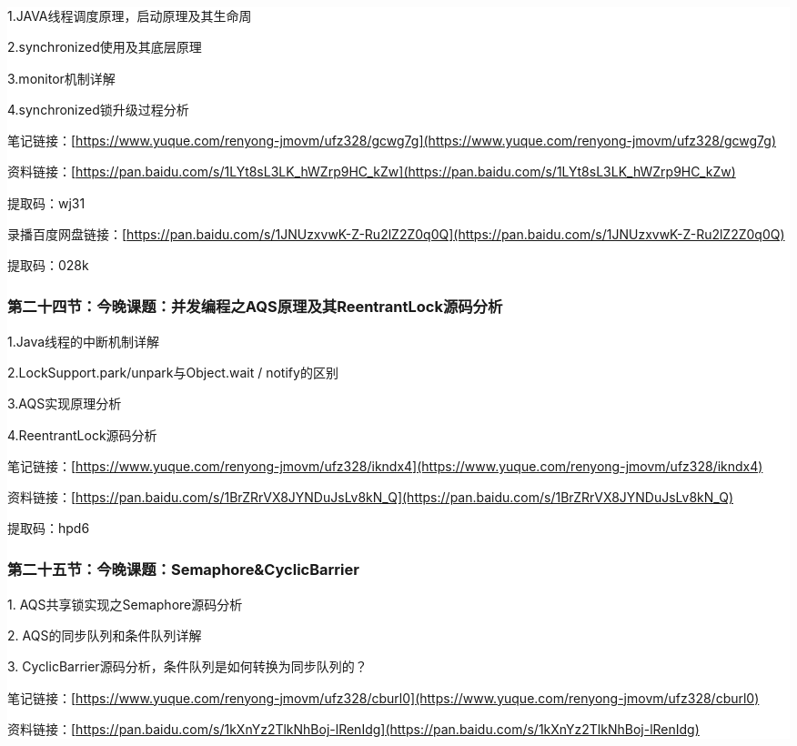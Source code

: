 1.JAVA线程调度原理，启动原理及其生命周

2.synchronized使用及其底层原理

3.monitor机制详解

4.synchronized锁升级过程分析

  

笔记链接：[https://www.yuque.com/renyong-jmovm/ufz328/gcwg7g](https://www.yuque.com/renyong-jmovm/ufz328/gcwg7g)

资料链接：[https://pan.baidu.com/s/1LYt8sL3LK_hWZrp9HC_kZw](https://pan.baidu.com/s/1LYt8sL3LK_hWZrp9HC_kZw)

提取码：wj31

录播百度网盘链接：[https://pan.baidu.com/s/1JNUzxvwK-Z-Ru2lZ2Z0q0Q](https://pan.baidu.com/s/1JNUzxvwK-Z-Ru2lZ2Z0q0Q)

提取码：028k

  

  

  

### 第二十四节：今晚课题：并发编程之AQS原理及其ReentrantLock源码分析

  

1.Java线程的中断机制详解

2.LockSupport.park/unpark与Object.wait / notify的区别

3.AQS实现原理分析

4.ReentrantLock源码分析

笔记链接：[https://www.yuque.com/renyong-jmovm/ufz328/ikndx4](https://www.yuque.com/renyong-jmovm/ufz328/ikndx4)

资料链接：[https://pan.baidu.com/s/1BrZRrVX8JYNDuJsLv8kN_Q](https://pan.baidu.com/s/1BrZRrVX8JYNDuJsLv8kN_Q)

提取码：hpd6

  

  

### 第二十五节：今晚课题：Semaphore&CyclicBarrier

1. AQS共享锁实现之Semaphore源码分析

2. AQS的同步队列和条件队列详解

3. CyclicBarrier源码分析，条件队列是如何转换为同步队列的？

笔记链接：[https://www.yuque.com/renyong-jmovm/ufz328/cburl0](https://www.yuque.com/renyong-jmovm/ufz328/cburl0)

资料链接：[https://pan.baidu.com/s/1kXnYz2TlkNhBoj-lRenIdg](https://pan.baidu.com/s/1kXnYz2TlkNhBoj-lRenIdg)
